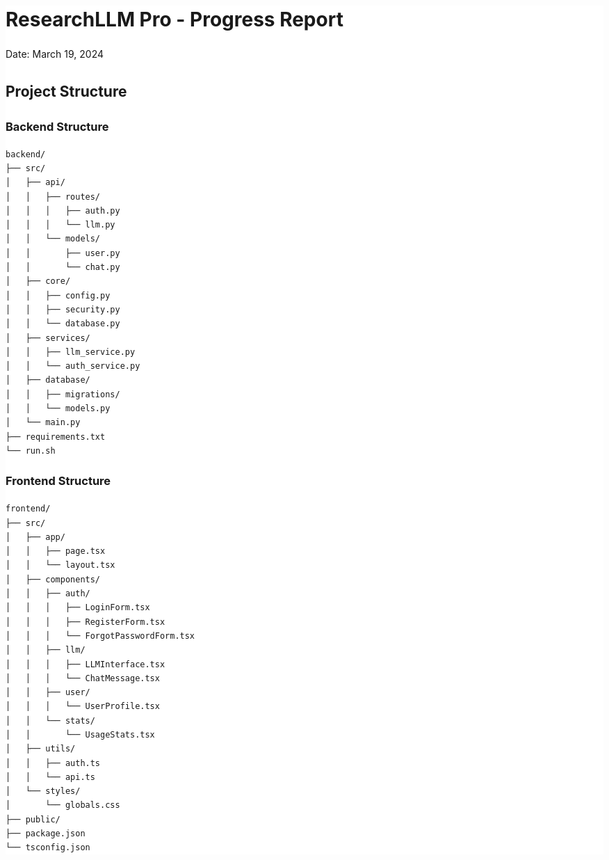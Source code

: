 # ResearchLLM Pro - Progress Report
Date: March 19, 2024

## Project Structure

### Backend Structure
```
backend/
├── src/
│   ├── api/
│   │   ├── routes/
│   │   │   ├── auth.py
│   │   │   └── llm.py
│   │   └── models/
│   │       ├── user.py
│   │       └── chat.py
│   ├── core/
│   │   ├── config.py
│   │   ├── security.py
│   │   └── database.py
│   ├── services/
│   │   ├── llm_service.py
│   │   └── auth_service.py
│   ├── database/
│   │   ├── migrations/
│   │   └── models.py
│   └── main.py
├── requirements.txt
└── run.sh
```

### Frontend Structure
```
frontend/
├── src/
│   ├── app/
│   │   ├── page.tsx
│   │   └── layout.tsx
│   ├── components/
│   │   ├── auth/
│   │   │   ├── LoginForm.tsx
│   │   │   ├── RegisterForm.tsx
│   │   │   └── ForgotPasswordForm.tsx
│   │   ├── llm/
│   │   │   ├── LLMInterface.tsx
│   │   │   └── ChatMessage.tsx
│   │   ├── user/
│   │   │   └── UserProfile.tsx
│   │   └── stats/
│   │       └── UsageStats.tsx
│   ├── utils/
│   │   ├── auth.ts
│   │   └── api.ts
│   └── styles/
│       └── globals.css
├── public/
├── package.json
└── tsconfig.json
```
